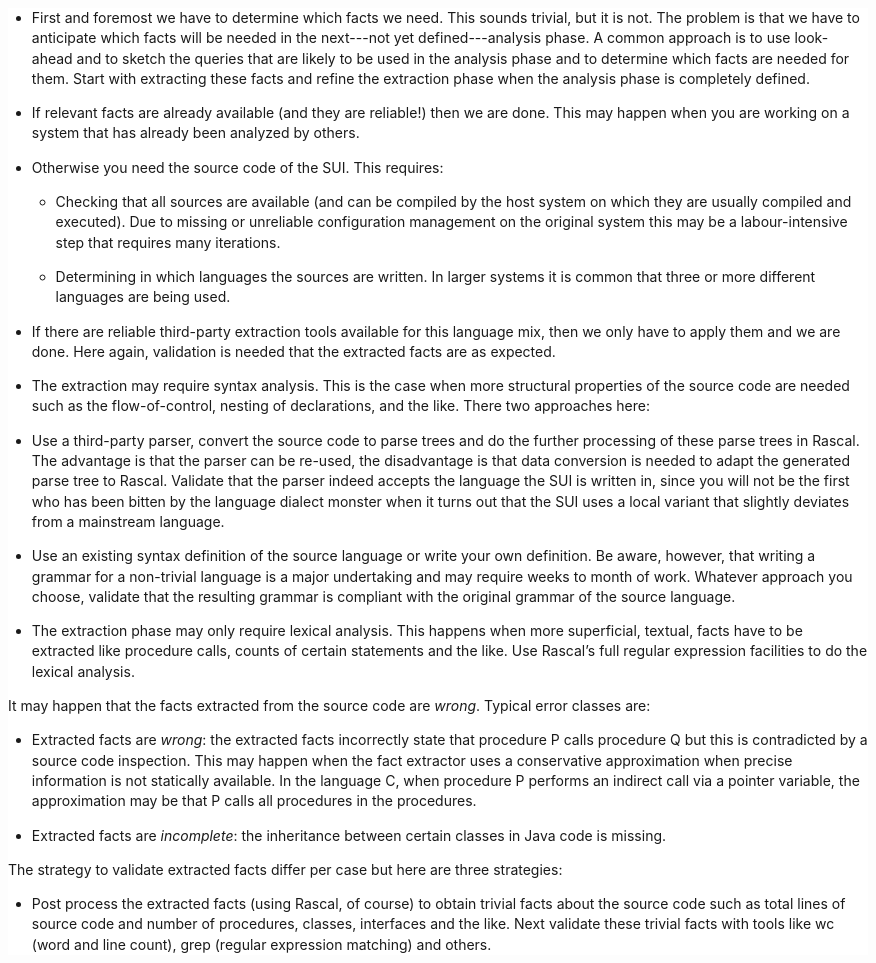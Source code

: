 *   First and foremost we have to determine which facts we need. This sounds trivial, but it is not. The problem is that we have to anticipate which facts will be needed in the next---not yet defined---analysis phase. A common approach is to use look-ahead and to sketch the queries that are likely to be used in the analysis phase and to determine which facts are needed for them. Start with extracting these facts and refine the extraction phase when the analysis phase is completely defined.
    
*   If relevant facts are already available (and they are reliable!) then we are done. This may happen when you are working on a system that has already been analyzed by others.
    
*   Otherwise you need the source code of the SUI. This requires:
    
    *   Checking that all sources are available (and can be compiled by the host system on which they are usually compiled and executed). Due to missing or unreliable configuration management on the original system this may be a labour-intensive step that requires many iterations.
        
    *   Determining in which languages the sources are written. In larger systems it is common that three or more different languages are being used.
        
    
*   If there are reliable third-party extraction tools available for this language mix, then we only have to apply them and we are done. Here again, validation is needed that the extracted facts are as expected.
    
*   The extraction may require syntax analysis. This is the case when more structural properties of the source code are needed such as the flow-of-control, nesting of declarations, and the like. There two approaches here:
    
*   Use a third-party parser, convert the source code to parse trees and do the further processing of these parse trees in Rascal. The advantage is that the parser can be re-used, the disadvantage is that data conversion is needed to adapt the generated parse tree to Rascal. Validate that the parser indeed accepts the language the SUI is written in, since you will not be the first who has been bitten by the language dialect monster when it turns out that the SUI uses a local variant that slightly deviates from a mainstream language.
    
*   Use an existing syntax definition of the source language or write your own definition. Be aware, however, that writing a grammar for a non-trivial language is a major undertaking and may require weeks to month of work. Whatever approach you choose, validate that the resulting grammar is compliant with the original grammar of the source language.
    
*   The extraction phase may only require lexical analysis. This happens when more superficial, textual, facts have to be extracted like procedure calls, counts of certain statements and the like. Use Rascal’s full regular expression facilities to do the lexical analysis.
    

It may happen that the facts extracted from the source code are _wrong_. Typical error classes are:

*   Extracted facts are _wrong_: the extracted facts incorrectly state that procedure P calls procedure Q but this is contradicted by a source code inspection. This may happen when the fact extractor uses a conservative approximation when precise information is not statically available. In the language C, when procedure P performs an indirect call via a pointer variable, the approximation may be that P calls all procedures in the procedures.
    
*   Extracted facts are _incomplete_: the inheritance between certain classes in Java code is missing.
    

The strategy to validate extracted facts differ per case but here are three strategies:

*   Post process the extracted facts (using Rascal, of course) to obtain trivial facts about the source code such as total lines of source code and number of procedures, classes, interfaces and the like. Next validate these trivial facts with tools like wc (word and line count), grep (regular expression matching) and others.
    